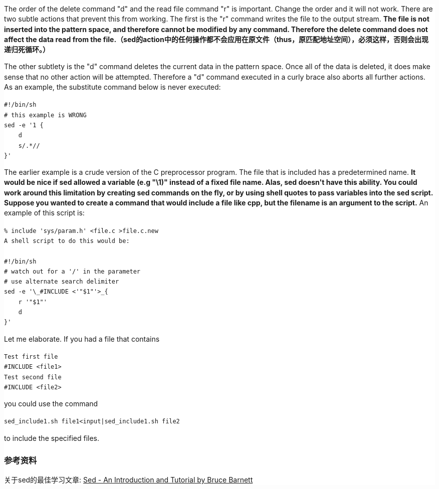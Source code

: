 The order of the delete command "d" and the read file command "r" is important. Change the order and it will not work. There are two subtle actions that prevent this from working. The first is the "r" command writes the file to the output stream. **The file is not inserted into the pattern space, and therefore cannot be modified by any command. Therefore the delete command does not affect the data read from the file.（sed的action中的任何操作都不会应用在原文件（thus，原匹配地址空间），必须这样，否则会出现递归死循环。）**
>
The other subtlety is the "d" command deletes the current data in the pattern space. Once all of the data is deleted, it does make sense that no other action will be attempted. Therefore a "d" command executed in a curly brace also aborts all further actions. As an example, the substitute command below is never executed: 
>    
    #!/bin/sh
    # this example is WRONG
    sed -e '1 {
    	d
    	s/.*//
    }'
>
The earlier example is a crude version of the C preprocessor program. The file that is included has a predetermined name. **It would be nice if sed allowed a variable (e.g "\1)" instead of a fixed file name. Alas, sed doesn't have this ability. You could work around this limitation by creating sed commands on the fly, or by using shell quotes to pass variables into the sed script. Suppose you wanted to create a command that would include a file like cpp, but the filename is an argument to the script.** An example of this script is:
>
    % include 'sys/param.h' <file.c >file.c.new
    A shell script to do this would be:
    
    #!/bin/sh
    # watch out for a '/' in the parameter
    # use alternate search delimiter
    sed -e '\_#INCLUDE <'"$1"'>_{
    	r '"$1"'
    	d
    }'
Let me elaborate. If you had a file that contains

    Test first file
    #INCLUDE <file1>
    Test second file
    #INCLUDE <file2>
>    
you could use the command
    
    sed_include1.sh file1<input|sed_include1.sh file2
to include the specified files.

### 参考资料
关于sed的最佳学习文章: [Sed - An Introduction and Tutorial by Bruce Barnett](http://www.grymoire.com/Unix/Sed.html)
